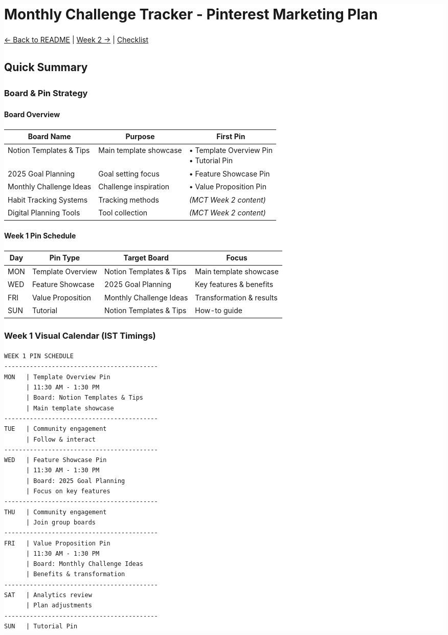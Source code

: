 # Monthly Challenge Tracker - Pinterest Marketing Plan

[← Back to README](README.md) | [Week 2 →](MCT%20Week%202.md) | [Checklist](Checklist/MCT%20Checklist.md)

## Quick Summary

### Board & Pin Strategy

#### Board Overview
| Board Name             | Purpose                 | First Pin                                |
|------------------------|-------------------------|------------------------------------------|
| Notion Templates & Tips| Main template showcase  | • Template Overview Pin<br>• Tutorial Pin|
| 2025 Goal Planning     | Goal setting focus       | • Feature Showcase Pin                  |
| Monthly Challenge Ideas| Challenge inspiration    | • Value Proposition Pin                 |
| Habit Tracking Systems | Tracking methods         | *(MCT Week 2 content)*                      |
| Digital Planning Tools | Tool collection          | *(MCT Week 2 content)*                      |

#### Week 1 Pin Schedule
| Day | Pin Type           | Target Board            | Focus                  |
|-----|-------------------|------------------------|--------------------------|
| MON | Template Overview | Notion Templates & Tips| Main template showcase   |
| WED | Feature Showcase  | 2025 Goal Planning     | Key features & benefits  |
| FRI | Value Proposition | Monthly Challenge Ideas| Transformation & results |
| SUN | Tutorial          | Notion Templates & Tips| How-to guide             |

### Week 1 Visual Calendar (IST Timings)
```
WEEK 1 PIN SCHEDULE
------------------------------------------
MON   | Template Overview Pin
      | 11:30 AM - 1:30 PM
      | Board: Notion Templates & Tips
      | Main template showcase
------------------------------------------
TUE   | Community engagement
      | Follow & interact
------------------------------------------
WED   | Feature Showcase Pin
      | 11:30 AM - 1:30 PM
      | Board: 2025 Goal Planning
      | Focus on key features
------------------------------------------
THU   | Community engagement
      | Join group boards
------------------------------------------
FRI   | Value Proposition Pin
      | 11:30 AM - 1:30 PM
      | Board: Monthly Challenge Ideas
      | Benefits & transformation
------------------------------------------
SAT   | Analytics review
      | Plan adjustments
------------------------------------------
SUN   | Tutorial Pin
```